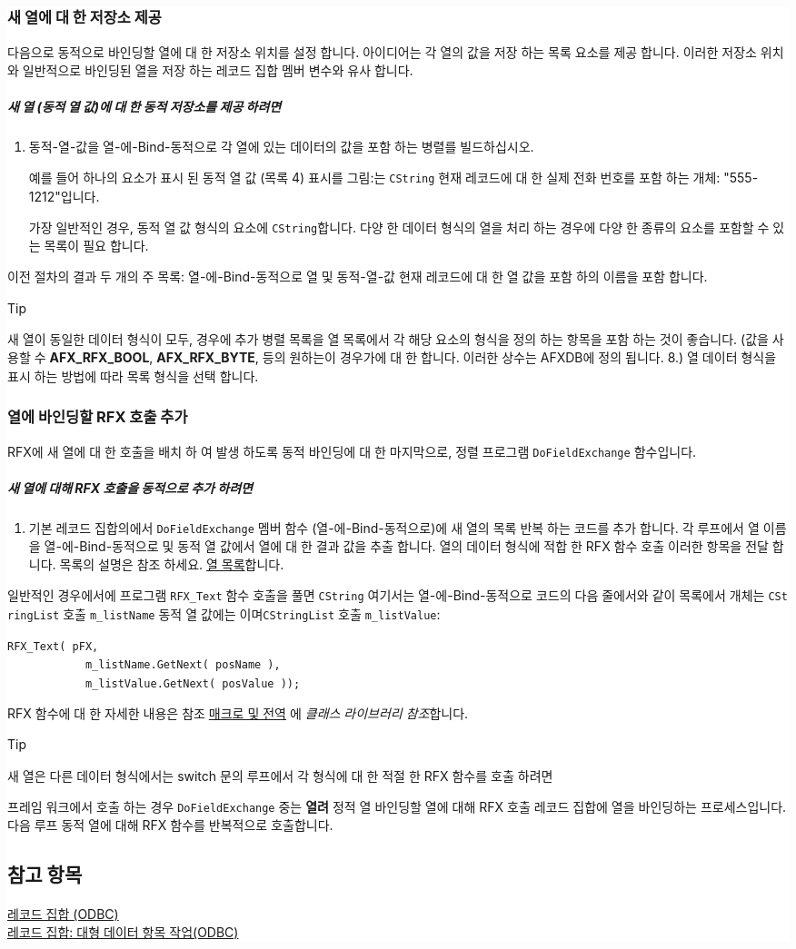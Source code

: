 ###  <a name="_core_providing_storage_for_the_new_columns"></a>새 열에 대 한 저장소 제공  
 다음으로 동적으로 바인딩할 열에 대 한 저장소 위치를 설정 합니다. 아이디어는 각 열의 값을 저장 하는 목록 요소를 제공 합니다. 이러한 저장소 위치와 일반적으로 바인딩된 열을 저장 하는 레코드 집합 멤버 변수와 유사 합니다.  
  
##### <a name="to-provide-dynamic-storage-for-new-columns-dynamic-column-values"></a>새 열 (동적 열 값)에 대 한 동적 저장소를 제공 하려면  
  
1.  동적-열-값을 열-에-Bind-동적으로 각 열에 있는 데이터의 값을 포함 하는 병렬를 빌드하십시오.  
  
     예를 들어 하나의 요소가 표시 된 동적 열 값 (목록 4) 표시를 그림:는 `CString` 현재 레코드에 대 한 실제 전화 번호를 포함 하는 개체: "555-1212"입니다.  
  
     가장 일반적인 경우, 동적 열 값 형식의 요소에 `CString`합니다. 다양 한 데이터 형식의 열을 처리 하는 경우에 다양 한 종류의 요소를 포함할 수 있는 목록이 필요 합니다.  
  
 이전 절차의 결과 두 개의 주 목록: 열-에-Bind-동적으로 열 및 동적-열-값 현재 레코드에 대 한 열 값을 포함 하의 이름을 포함 합니다.  
  
> [!TIP]
>  새 열이 동일한 데이터 형식이 모두, 경우에 추가 병렬 목록을 열 목록에서 각 해당 요소의 형식을 정의 하는 항목을 포함 하는 것이 좋습니다. (값을 사용할 수 **AFX_RFX_BOOL**, **AFX_RFX_BYTE**, 등의 원하는이 경우가에 대 한 합니다. 이러한 상수는 AFXDB에 정의 됩니다. 8.) 열 데이터 형식을 표시 하는 방법에 따라 목록 형식을 선택 합니다.  
  
###  <a name="_core_adding_rfx_calls_to_bind_the_columns"></a>열에 바인딩할 RFX 호출 추가  
 RFX에 새 열에 대 한 호출을 배치 하 여 발생 하도록 동적 바인딩에 대 한 마지막으로, 정렬 프로그램 `DoFieldExchange` 함수입니다.  
  
##### <a name="to-dynamically-add-rfx-calls-for-new-columns"></a>새 열에 대해 RFX 호출을 동적으로 추가 하려면  
  
1.  기본 레코드 집합의에서 `DoFieldExchange` 멤버 함수 (열-에-Bind-동적으로)에 새 열의 목록 반복 하는 코드를 추가 합니다. 각 루프에서 열 이름을 열-에-Bind-동적으로 및 동적 열 값에서 열에 대 한 결과 값을 추출 합니다. 열의 데이터 형식에 적합 한 RFX 함수 호출 이러한 항목을 전달 합니다. 목록의 설명은 참조 하세요. [열 목록](#_core_lists_of_columns)합니다.  
  
 일반적인 경우에서에 프로그램 `RFX_Text` 함수 호출을 풀면 `CString` 여기서는 열-에-Bind-동적으로 코드의 다음 줄에서와 같이 목록에서 개체는 `CStringList` 호출 `m_listName` 동적 열 값에는 이며`CStringList` 호출 `m_listValue`:  
  
```  
RFX_Text( pFX,   
            m_listName.GetNext( posName ),   
            m_listValue.GetNext( posValue ));  
```  
  
 RFX 함수에 대 한 자세한 내용은 참조 [매크로 및 전역](../../mfc/reference/mfc-macros-and-globals.md) 에 *클래스 라이브러리 참조*합니다.  
  
> [!TIP]
>  새 열은 다른 데이터 형식에서는 switch 문의 루프에서 각 형식에 대 한 적절 한 RFX 함수를 호출 하려면  
  
 프레임 워크에서 호출 하는 경우 `DoFieldExchange` 중는 **열려** 정적 열 바인딩할 열에 대해 RFX 호출 레코드 집합에 열을 바인딩하는 프로세스입니다. 다음 루프 동적 열에 대해 RFX 함수를 반복적으로 호출합니다.  
  
## <a name="see-also"></a>참고 항목  
 [레코드 집합 (ODBC)](../../data/odbc/recordset-odbc.md)   
 [레코드 집합: 대형 데이터 항목 작업(ODBC)](../../data/odbc/recordset-working-with-large-data-items-odbc.md)